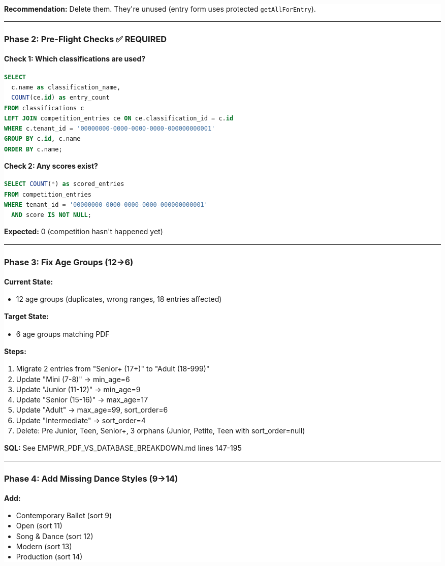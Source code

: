 **Recommendation:** Delete them. They're unused (entry form uses protected `getAllForEntry`).

---

### Phase 2: Pre-Flight Checks ✅ REQUIRED

**Check 1: Which classifications are used?**
```sql
SELECT
  c.name as classification_name,
  COUNT(ce.id) as entry_count
FROM classifications c
LEFT JOIN competition_entries ce ON ce.classification_id = c.id
WHERE c.tenant_id = '00000000-0000-0000-0000-000000000001'
GROUP BY c.id, c.name
ORDER BY c.name;
```

**Check 2: Any scores exist?**
```sql
SELECT COUNT(*) as scored_entries
FROM competition_entries
WHERE tenant_id = '00000000-0000-0000-0000-000000000001'
  AND score IS NOT NULL;
```
**Expected:** 0 (competition hasn't happened yet)

---

### Phase 3: Fix Age Groups (12→6)

**Current State:**
- 12 age groups (duplicates, wrong ranges, 18 entries affected)

**Target State:**
- 6 age groups matching PDF

**Steps:**
1. Migrate 2 entries from "Senior+ (17+)" to "Adult (18-999)"
2. Update "Mini (7-8)" → min_age=6
3. Update "Junior (11-12)" → min_age=9
4. Update "Senior (15-16)" → max_age=17
5. Update "Adult" → max_age=99, sort_order=6
6. Update "Intermediate" → sort_order=4
7. Delete: Pre Junior, Teen, Senior+, 3 orphans (Junior, Petite, Teen with sort_order=null)

**SQL:** See EMPWR_PDF_VS_DATABASE_BREAKDOWN.md lines 147-195

---

### Phase 4: Add Missing Dance Styles (9→14)

**Add:**
- Contemporary Ballet (sort 9)
- Open (sort 11)
- Song & Dance (sort 12)
- Modern (sort 13)
- Production (sort 14)
